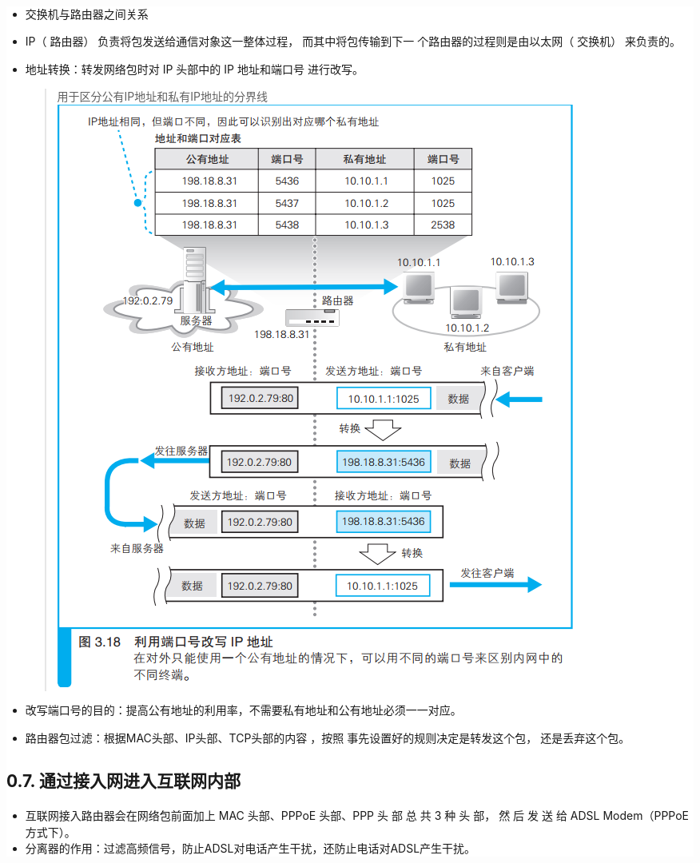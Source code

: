 
- 交换机与路由器之间关系
- IP（ 路由器） 负责将包发送给通信对象这一整体过程， 而其中将包传输到下一
个路由器的过程则是由以太网（ 交换机） 来负责的。


- 地址转换：转发网络包时对 IP 头部中的 IP 地址和端口号 进行改写。
  > 用于区分公有IP地址和私有IP地址的分界线
![地址转换](./figure/地址转换.png)
- 改写端口号的目的：提高公有地址的利用率，不需要私有地址和公有地址必须一一对应。


- 路由器包过滤：根据MAC头部、IP头部、TCP头部的内容 ，按照
事先设置好的规则决定是转发这个包， 还是丢弃这个包。



## 0.7. 通过接入网进入互联网内部
- 互联网接入路由器会在网络包前面加上 MAC 头部、PPPoE 头部、PPP 头 部 总 共 3 种 头 部， 然 后 发 送 给 ADSL Modem（PPPoE 方式下）。
- 分离器的作用：过滤高频信号，防止ADSL对电话产生干扰，还防止电话对ADSL产生干扰。